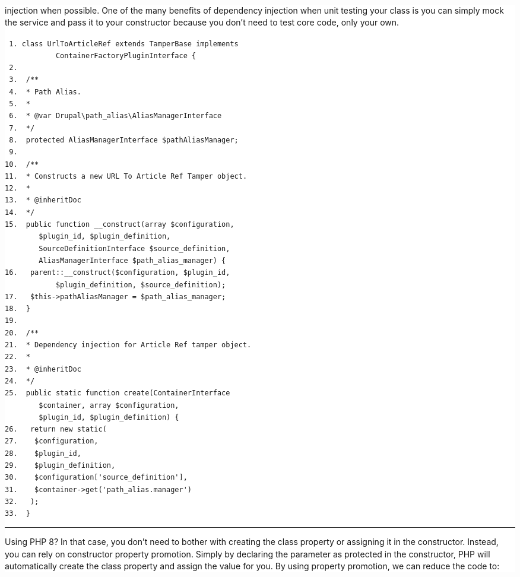 injection when possible. One of the many benefits of dependency injection when unit testing your class is you can simply
mock the service and pass it to your constructor because you
don’t need to test core code, only your own.

```
 1. class UrlToArticleRef extends TamperBase implements
            ContainerFactoryPluginInterface {
 2.
 3.  /**
 4.  * Path Alias.
 5.  *
 6.  * @var Drupal\path_alias\AliasManagerInterface
 7.  */
 8.  protected AliasManagerInterface $pathAliasManager;
 9.
10.  /**
11.  * Constructs a new URL To Article Ref Tamper object.
12.  *
13.  * @inheritDoc
14.  */
15.  public function __construct(array $configuration,
        $plugin_id, $plugin_definition, 
        SourceDefinitionInterface $source_definition,
        AliasManagerInterface $path_alias_manager) {
16.   parent::__construct($configuration, $plugin_id,
            $plugin_definition, $source_definition);
17.   $this->pathAliasManager = $path_alias_manager;
18.  }
19.
20.  /**
21.  * Dependency injection for Article Ref tamper object.
22.  *
23.  * @inheritDoc
24.  */
25.  public static function create(ContainerInterface
        $container, array $configuration,
        $plugin_id, $plugin_definition) {
26.   return new static(
27.    $configuration,
28.    $plugin_id,
29.    $plugin_definition,
30.    $configuration['source_definition'],
31.    $container->get('path_alias.manager')
32.   );
33.  }

```

-----

Using PHP 8? In that case, you don’t need to bother with
creating the class property or assigning it in the constructor.
Instead, you can rely on constructor property promotion. Simply by declaring the parameter as protected in the
constructor, PHP will automatically create the class property
and assign the value for you. By using property promotion,
we can reduce the code to:
